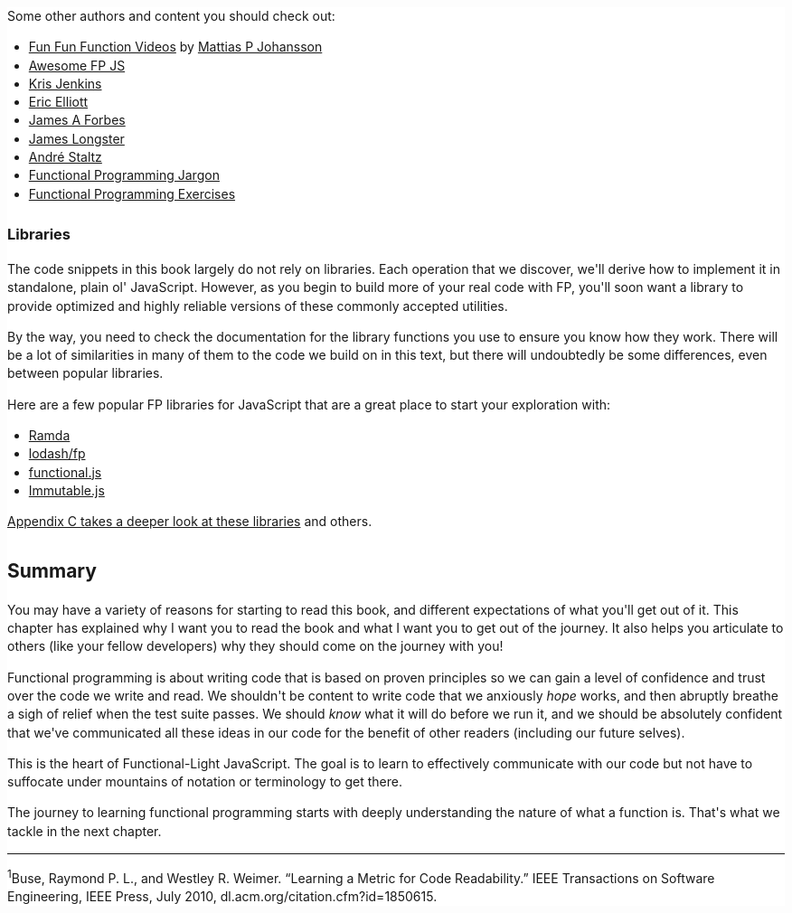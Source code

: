 Some other authors and content you should check out:

* [Fun Fun Function Videos](https://www.youtube.com/watch?v=BMUiFMZr7vk) by [Mattias P Johansson](https://twitter.com/mpjme)
* [Awesome FP JS](https://github.com/stoeffel/awesome-fp-js)
* [Kris Jenkins](http://blog.jenkster.com/2015/12/what-is-functional-programming.html)
* [Eric Elliott](https://medium.com/@_ericelliott)
* [James A Forbes](https://james-forbes.com/)
* [James Longster](https://github.com/jlongster)
* [André Staltz](http://staltz.com/)
* [Functional Programming Jargon](https://github.com/hemanth/functional-programming-jargon#functional-programming-jargon)
* [Functional Programming Exercises](https://github.com/InceptionCode/Functional-Programming-Exercises)

### Libraries

The code snippets in this book largely do not rely on libraries. Each operation that we discover, we'll derive how to implement it in standalone, plain ol' JavaScript. However, as you begin to build more of your real code with FP, you'll soon want a library to provide optimized and highly reliable versions of these commonly accepted utilities.

By the way, you need to check the documentation for the library functions you use to ensure you know how they work. There will be a lot of similarities in many of them to the code we build on in this text, but there will undoubtedly be some differences, even between popular libraries.

Here are a few popular FP libraries for JavaScript that are a great place to start your exploration with:

* [Ramda](http://ramdajs.com)
* [lodash/fp](https://github.com/lodash/lodash/wiki/FP-Guide)
* [functional.js](http://functionaljs.com/)
* [Immutable.js](https://github.com/facebook/immutable-js)

[Appendix C takes a deeper look at these libraries](apC.md/#stuff-to-investigate) and others.

## Summary

You may have a variety of reasons for starting to read this book, and different expectations of what you'll get out of it. This chapter has explained why I want you to read the book and what I want you to get out of the journey. It also helps you articulate to others (like your fellow developers) why they should come on the journey with you!

Functional programming is about writing code that is based on proven principles so we can gain a level of confidence and trust over the code we write and read. We shouldn't be content to write code that we anxiously *hope* works, and then abruptly breathe a sigh of relief when the test suite passes. We should *know* what it will do before we run it, and we should be absolutely confident that we've communicated all these ideas in our code for the benefit of other readers (including our future selves).

This is the heart of Functional-Light JavaScript. The goal is to learn to effectively communicate with our code but not have to suffocate under mountains of notation or terminology to get there.

The journey to learning functional programming starts with deeply understanding the nature of what a function is. That's what we tackle in the next chapter.

----

<a name="footnote-1"><sup>1</sup></a>Buse, Raymond P. L., and Westley R. Weimer. “Learning a Metric for Code Readability.” IEEE Transactions on Software Engineering, IEEE Press, July 2010, dl.acm.org/citation.cfm?id=1850615.
